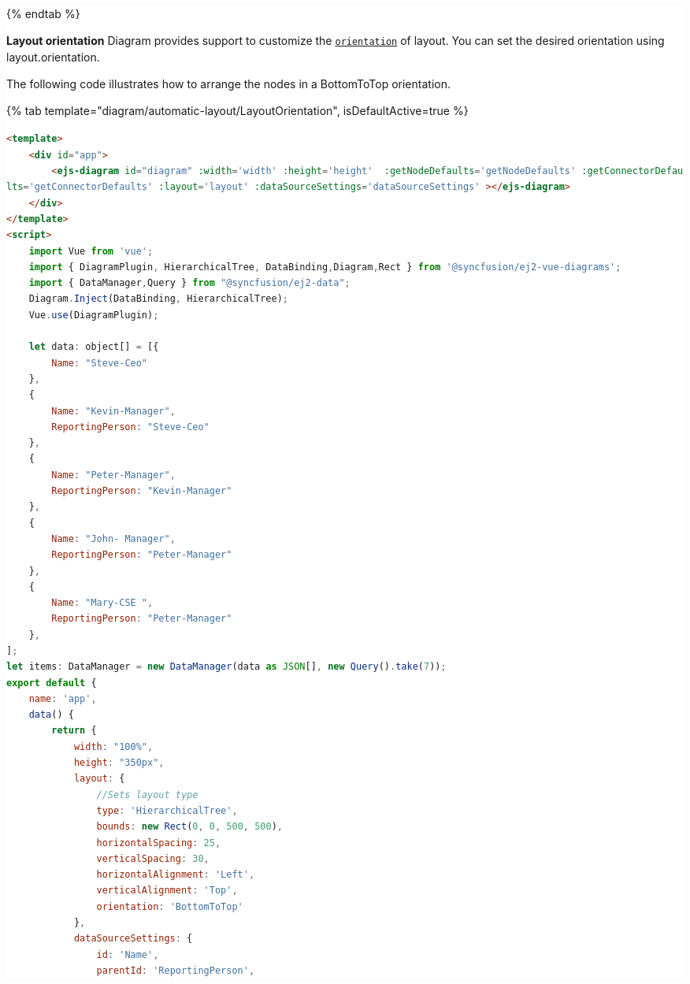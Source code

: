 {% endtab %}

**Layout orientation**
Diagram provides support to customize the  [`orientation`](../api/diagram/layout) of layout. You can set the desired orientation using layout.orientation.

The following code illustrates how to arrange the nodes in a BottomToTop orientation.

{% tab template="diagram/automatic-layout/LayoutOrientation", isDefaultActive=true %}

```html
<template>
    <div id="app">
        <ejs-diagram id="diagram" :width='width' :height='height'  :getNodeDefaults='getNodeDefaults' :getConnectorDefaults='getConnectorDefaults' :layout='layout' :dataSourceSettings='dataSourceSettings' ></ejs-diagram>
    </div>
</template>
<script>
    import Vue from 'vue';
    import { DiagramPlugin, HierarchicalTree, DataBinding,Diagram,Rect } from '@syncfusion/ej2-vue-diagrams';
    import { DataManager,Query } from "@syncfusion/ej2-data";
    Diagram.Inject(DataBinding, HierarchicalTree);
    Vue.use(DiagramPlugin);

    let data: object[] = [{
        Name: "Steve-Ceo"
    },
    {
        Name: "Kevin-Manager",
        ReportingPerson: "Steve-Ceo"
    },
    {
        Name: "Peter-Manager",
        ReportingPerson: "Kevin-Manager"
    },
    {
        Name: "John- Manager",
        ReportingPerson: "Peter-Manager"
    },
    {
        Name: "Mary-CSE ",
        ReportingPerson: "Peter-Manager"
    },
];
let items: DataManager = new DataManager(data as JSON[], new Query().take(7));
export default {
    name: 'app',
    data() {
        return {
            width: "100%",
            height: "350px",
            layout: {
                //Sets layout type
                type: 'HierarchicalTree',
                bounds: new Rect(0, 0, 500, 500),
                horizontalSpacing: 25,
                verticalSpacing: 30,
                horizontalAlignment: 'Left',
                verticalAlignment: 'Top',
                orientation: 'BottomToTop'
            },
            dataSourceSettings: {
                id: 'Name',
                parentId: 'ReportingPerson',
```